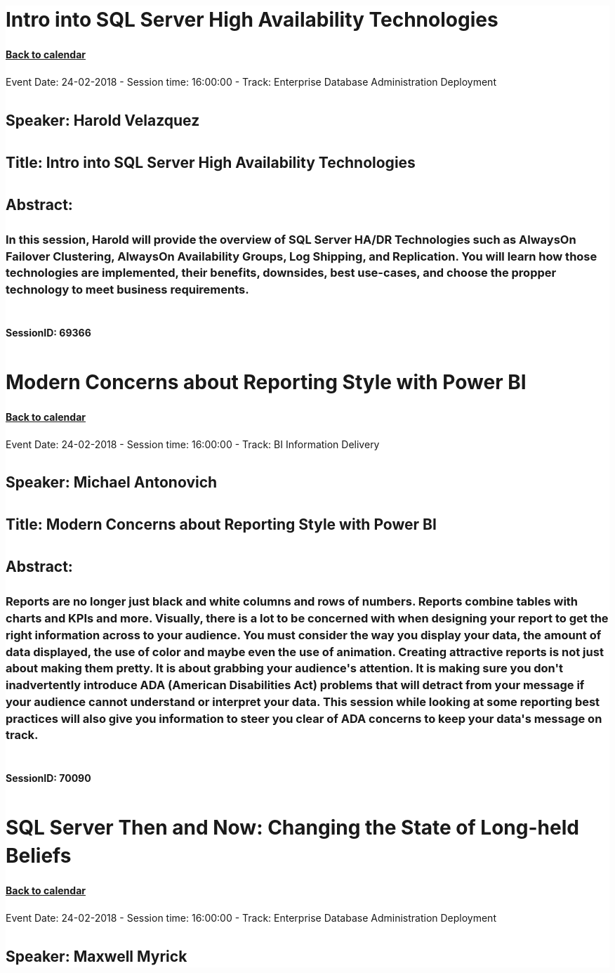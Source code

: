 # Intro into SQL Server High Availability Technologies
#### [Back to calendar](#SQLSaturday-#699---Tampa-2018)
Event Date: 24-02-2018 - Session time: 16:00:00 - Track: Enterprise Database Administration  Deployment
## Speaker: Harold Velazquez
## Title: Intro into SQL Server High Availability Technologies
## Abstract:
### In this session, Harold will provide the overview of SQL Server HA/DR Technologies such as AlwaysOn Failover Clustering, AlwaysOn Availability Groups, Log Shipping, and Replication. You will learn how those technologies are implemented, their benefits, downsides, best use-cases, and choose the propper technology to meet business requirements.
#  
#### SessionID: 69366
# Modern Concerns about Reporting Style with Power BI
#### [Back to calendar](#SQLSaturday-#699---Tampa-2018)
Event Date: 24-02-2018 - Session time: 16:00:00 - Track: BI Information Delivery
## Speaker: Michael Antonovich
## Title: Modern Concerns about Reporting Style with Power BI
## Abstract:
### Reports are no longer just black and white columns and rows of numbers.  Reports combine tables with charts and KPIs and more.  Visually, there is a lot to be concerned with when designing your report to get the right information across to your audience.  You must consider the way you display your data, the amount of data displayed, the use of color and maybe even the use of animation.  Creating attractive reports is not just about making them pretty.  It is about grabbing your audience's attention.  It is making sure you don't inadvertently introduce ADA (American Disabilities Act) problems that will detract from your message if your audience cannot understand or interpret your data.  This session while looking at some reporting best practices will also give you information to steer you clear of ADA concerns to keep your data's message on track.
#  
#### SessionID: 70090
# SQL Server Then and Now: Changing the State of Long-held Beliefs
#### [Back to calendar](#SQLSaturday-#699---Tampa-2018)
Event Date: 24-02-2018 - Session time: 16:00:00 - Track: Enterprise Database Administration  Deployment
## Speaker: Maxwell Myrick